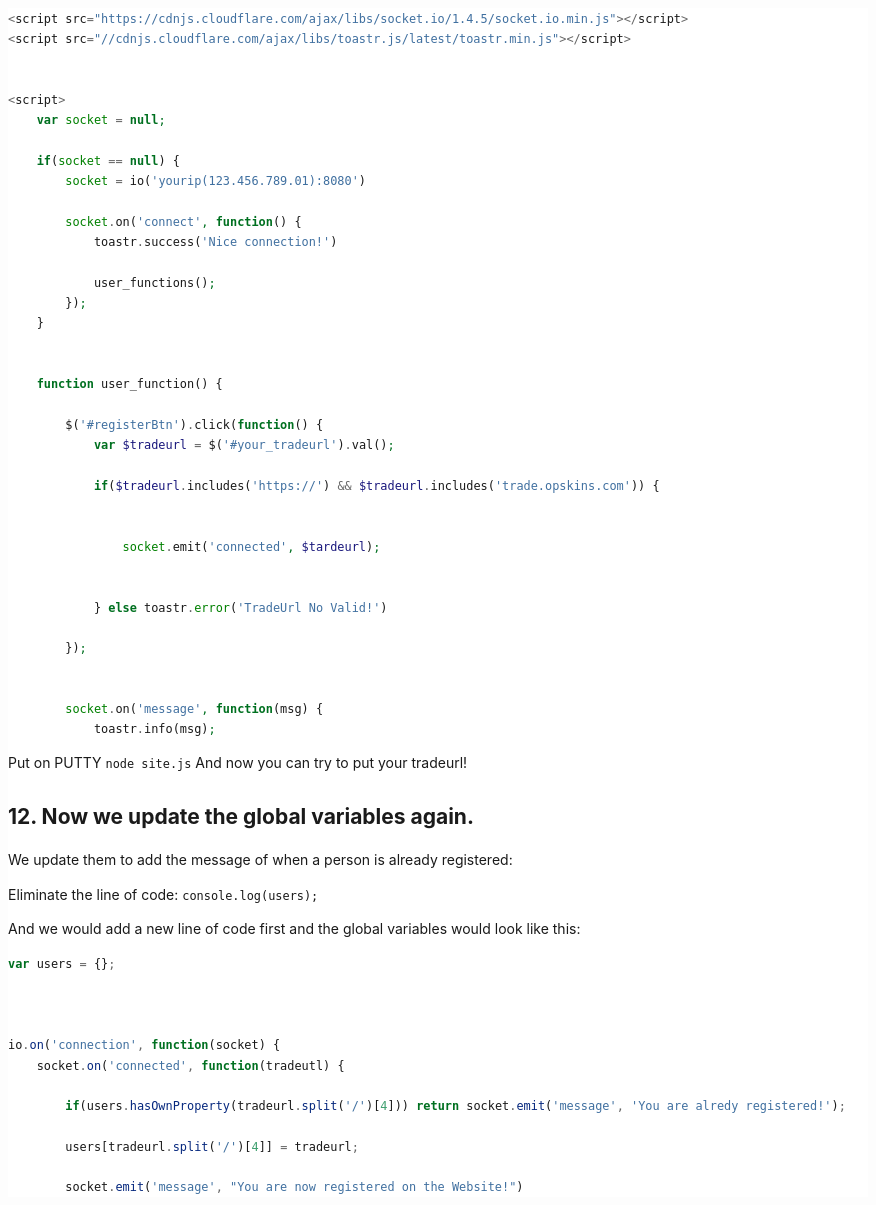 ```php
<script src="https://cdnjs.cloudflare.com/ajax/libs/socket.io/1.4.5/socket.io.min.js"></script>
<script src="//cdnjs.cloudflare.com/ajax/libs/toastr.js/latest/toastr.min.js"></script>


<script>
    var socket = null;

    if(socket == null) {
        socket = io('yourip(123.456.789.01):8080')

        socket.on('connect', function() {
            toastr.success('Nice connection!')

            user_functions();
        });
    }


    function user_function() {

        $('#registerBtn').click(function() {
            var $tradeurl = $('#your_tradeurl').val();

            if($tradeurl.includes('https://') && $tradeurl.includes('trade.opskins.com')) {


                socket.emit('connected', $tardeurl);


            } else toastr.error('TradeUrl No Valid!')

        });


        socket.on('message', function(msg) {
            toastr.info(msg);
```
Put on PUTTY `node site.js`
And now you can try to put your tradeurl!

## 12. Now we update the global variables again.

We update them to add the message of when a person is already registered:

Eliminate the line of code: `console.log(users);`

And we would add a new line of code first and the global variables would look like this:

```javascript
var users = {};



io.on('connection', function(socket) {
    socket.on('connected', function(tradeutl) {

        if(users.hasOwnProperty(tradeurl.split('/')[4])) return socket.emit('message', 'You are alredy registered!');

        users[tradeurl.split('/')[4]] = tradeurl;

        socket.emit('message', "You are now registered on the Website!")


```